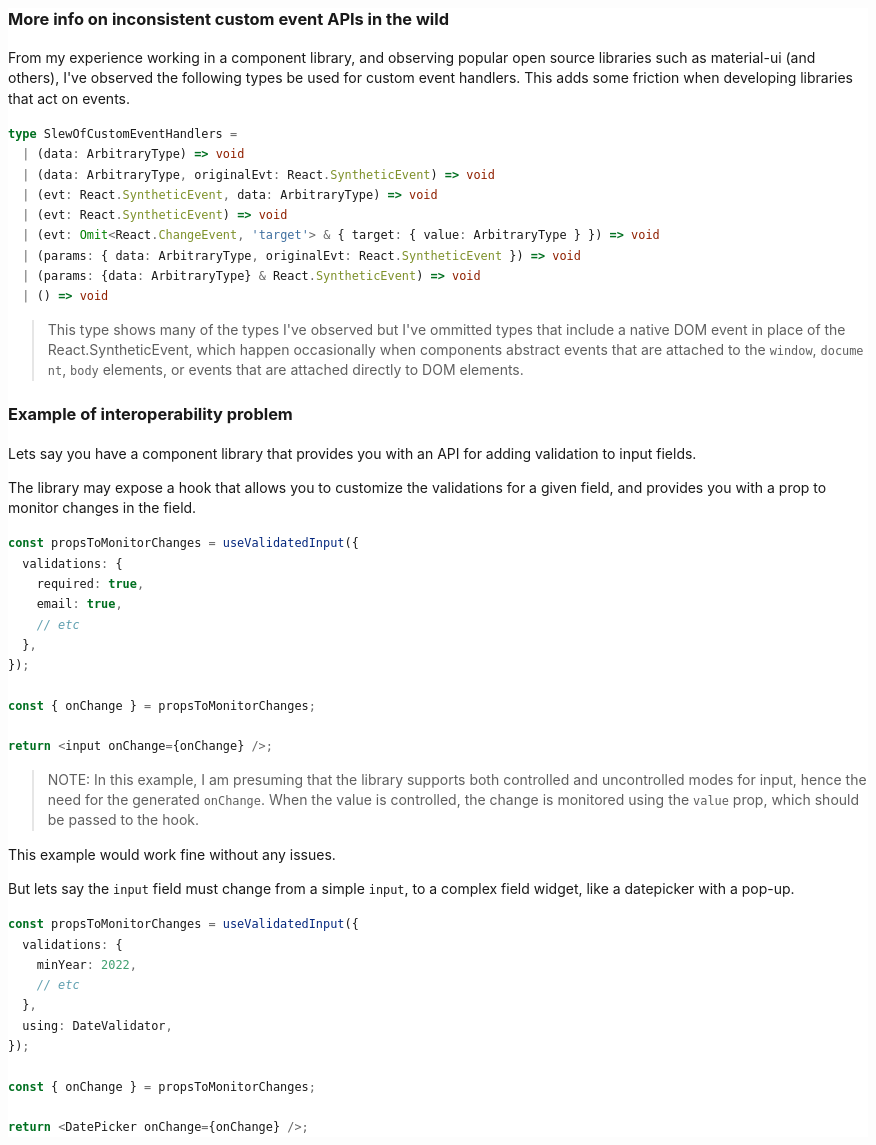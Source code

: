 ### More info on inconsistent custom event APIs in the wild

From my experience working in a component library, and observing popular open source libraries such as material-ui (and others), I've observed the following types be used for custom event handlers. This adds some friction when developing libraries that act on events.

```ts
type SlewOfCustomEventHandlers =
  | (data: ArbitraryType) => void
  | (data: ArbitraryType, originalEvt: React.SyntheticEvent) => void
  | (evt: React.SyntheticEvent, data: ArbitraryType) => void
  | (evt: React.SyntheticEvent) => void
  | (evt: Omit<React.ChangeEvent, 'target'> & { target: { value: ArbitraryType } }) => void
  | (params: { data: ArbitraryType, originalEvt: React.SyntheticEvent }) => void
  | (params: {data: ArbitraryType} & React.SyntheticEvent) => void
  | () => void
```

> This type shows many of the types I've observed but I've ommitted types that include a native DOM event in place of the React.SyntheticEvent, which happen occasionally when components abstract events that are attached to the `window`, `document`, `body` elements, or events that are attached directly to DOM elements.

### Example of interoperability problem

Lets say you have a component library that provides you with an API for adding validation to input fields.

The library may expose a hook that allows you to customize the validations for a given field, and provides you with a prop to monitor changes in the field.

```ts
const propsToMonitorChanges = useValidatedInput({
  validations: {
    required: true,
    email: true,
    // etc
  },
});

const { onChange } = propsToMonitorChanges;

return <input onChange={onChange} />;
```

> NOTE: In this example, I am presuming that the library supports both controlled and uncontrolled modes for input, hence the need for the generated `onChange`. When the value is controlled, the change is monitored using the `value` prop, which should be passed to the hook.

This example would work fine without any issues.

But lets say the `input` field must change from a simple `input`, to a complex field widget, like a datepicker with a pop-up.

```ts
const propsToMonitorChanges = useValidatedInput({
  validations: {
    minYear: 2022,
    // etc
  },
  using: DateValidator,
});

const { onChange } = propsToMonitorChanges;

return <DatePicker onChange={onChange} />;
```
